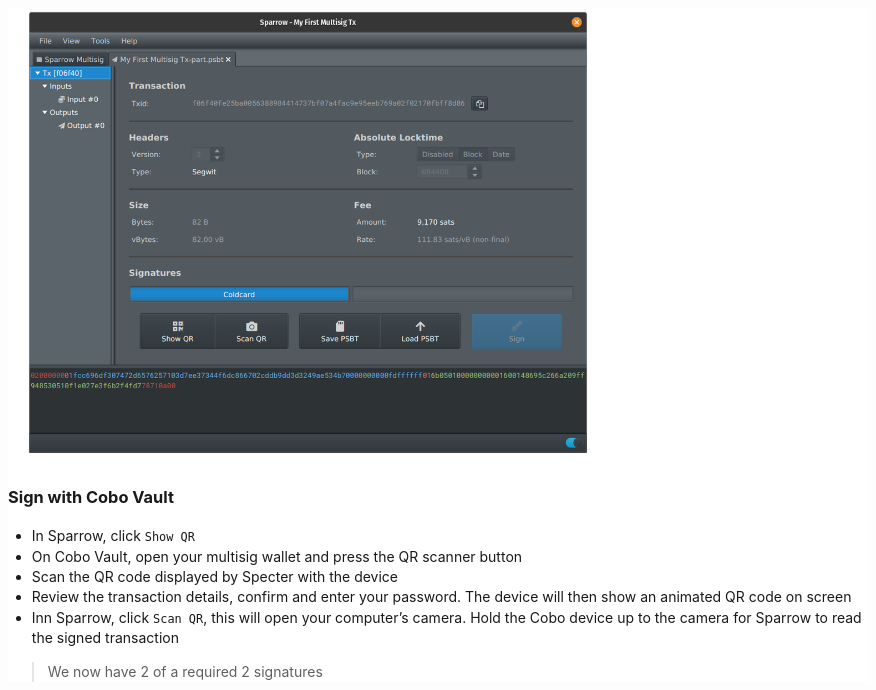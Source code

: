 <img src="/assets/img/sparrowmultisig3.png" class=responsive width="600" height="450" maxheight="400" />
</p>

### Sign with Cobo Vault

* In Sparrow, click `Show QR`
* On Cobo Vault, open your multisig wallet and press the QR scanner button
* Scan the QR code displayed by Specter with the device
* Review the transaction details, confirm and enter your password. The device will then show an animated QR code on screen
* Inn Sparrow, click `Scan QR`, this will open your computer’s camera. Hold the Cobo device up to the camera for Sparrow to read the signed transaction

> We now have 2 of a required 2 signatures

<p align="center">